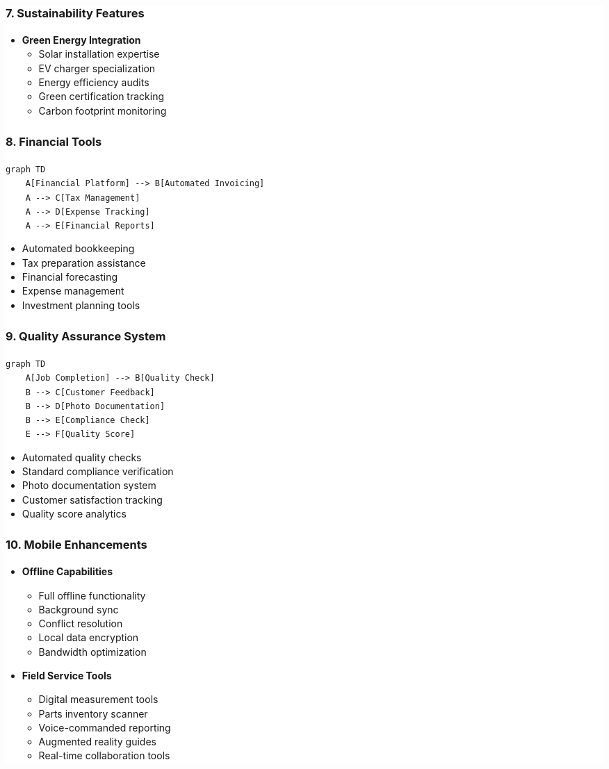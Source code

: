 ### 7. Sustainability Features
- **Green Energy Integration**
  - Solar installation expertise
  - EV charger specialization
  - Energy efficiency audits
  - Green certification tracking
  - Carbon footprint monitoring

### 8. Financial Tools
```mermaid
graph TD
    A[Financial Platform] --> B[Automated Invoicing]
    A --> C[Tax Management]
    A --> D[Expense Tracking]
    A --> E[Financial Reports]
```
- Automated bookkeeping
- Tax preparation assistance
- Financial forecasting
- Expense management
- Investment planning tools

### 9. Quality Assurance System
```mermaid
graph TD
    A[Job Completion] --> B[Quality Check]
    B --> C[Customer Feedback]
    B --> D[Photo Documentation]
    B --> E[Compliance Check]
    E --> F[Quality Score]
```
- Automated quality checks
- Standard compliance verification
- Photo documentation system
- Customer satisfaction tracking
- Quality score analytics

### 10. Mobile Enhancements
- **Offline Capabilities**
  - Full offline functionality
  - Background sync
  - Conflict resolution
  - Local data encryption
  - Bandwidth optimization

- **Field Service Tools**
  - Digital measurement tools
  - Parts inventory scanner
  - Voice-commanded reporting
  - Augmented reality guides
  - Real-time collaboration tools

